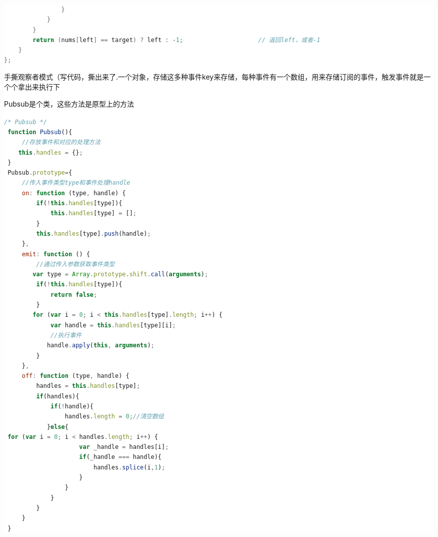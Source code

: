 ```java
                }
            }
        }
        return (nums[left] == target) ? left : -1;                     // 返回left，或者-1
    }
};
```

手撕观察者模式（写代码，撕出来了.一个对象，存储这多种事件key来存储，每种事件有一个数组，用来存储订阅的事件，触发事件就是一个个拿出来执行下

Pubsub是个类，这些方法是原型上的方法

```js
/* Pubsub */
 function Pubsub(){
     //存放事件和对应的处理方法
    this.handles = {};
 }
 Pubsub.prototype={
     //传入事件类型type和事件处理handle
     on: function (type, handle) {
         if(!this.handles[type]){
             this.handles[type] = [];
         }
         this.handles[type].push(handle);
     },
     emit: function () {
         //通过传入参数获取事件类型
        var type = Array.prototype.shift.call(arguments);
         if(!this.handles[type]){
             return false;
         }
 		for (var i = 0; i < this.handles[type].length; i++) {
             var handle = this.handles[type][i];
             //执行事件
            handle.apply(this, arguments);
         }
     },
     off: function (type, handle) {
         handles = this.handles[type];
         if(handles){
             if(!handle){
                 handles.length = 0;//清空数组
            }else{
 for (var i = 0; i < handles.length; i++) {
                     var _handle = handles[i];
                     if(_handle === handle){
                         handles.splice(i,1);
                     }
                 }
             }
         }
     }
 }
```
